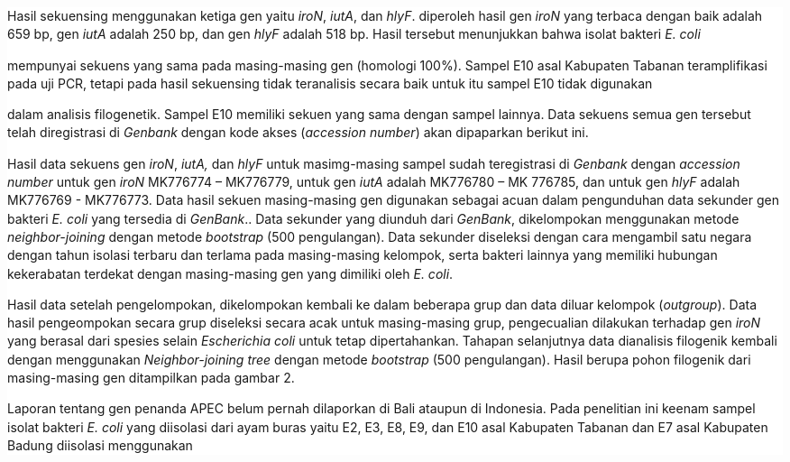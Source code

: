 <p><span class="font6">Hasil sekuensing menggunakan ketiga gen yaitu </span><span class="font6" style="font-style:italic;">iroN</span><span class="font6">, </span><span class="font6" style="font-style:italic;">iutA</span><span class="font6">, dan </span><span class="font6" style="font-style:italic;">hlyF</span><span class="font6">. diperoleh hasil gen </span><span class="font6" style="font-style:italic;">iroN</span><span class="font6"> yang terbaca dengan baik adalah 659 bp, gen </span><span class="font6" style="font-style:italic;">iutA</span><span class="font6"> adalah 250 bp, dan gen </span><span class="font6" style="font-style:italic;">hlyF</span><span class="font6"> adalah 518 bp. Hasil tersebut menunjukkan bahwa isolat bakteri </span><span class="font6" style="font-style:italic;">E. coli</span></p>
<p><span class="font6">mempunyai sekuens yang sama pada masing-masing gen (homologi 100%). Sampel E10 asal Kabupaten Tabanan teramplifikasi pada uji PCR, tetapi pada hasil sekuensing tidak teranalisis secara baik untuk itu sampel E10 tidak digunakan</span></p>
<p><span class="font6">dalam analisis filogenetik. Sampel E10 memiliki sekuen yang sama dengan sampel lainnya. Data sekuens semua gen tersebut telah diregistrasi di </span><span class="font6" style="font-style:italic;">Genbank</span><span class="font6"> dengan kode akses (</span><span class="font6" style="font-style:italic;">accession number</span><span class="font6">) akan dipaparkan berikut ini.</span></p>
<p><span class="font6">Hasil data sekuens gen </span><span class="font6" style="font-style:italic;">iroN</span><span class="font6">, </span><span class="font6" style="font-style:italic;">iutA,</span><span class="font6"> dan </span><span class="font6" style="font-style:italic;">hlyF</span><span class="font6"> untuk masimg-masing sampel sudah teregistrasi di </span><span class="font6" style="font-style:italic;">Genbank</span><span class="font6"> dengan </span><span class="font6" style="font-style:italic;">accession number</span><span class="font6"> untuk gen </span><span class="font6" style="font-style:italic;">iroN</span><span class="font6"> MK776774 – MK776779, untuk gen </span><span class="font6" style="font-style:italic;">iutA</span><span class="font6"> adalah MK776780 – MK 776785, dan untuk gen </span><span class="font6" style="font-style:italic;">hlyF</span><span class="font6"> adalah MK776769 - MK776773. Data hasil sekuen masing-masing gen digunakan sebagai acuan dalam pengunduhan data sekunder gen bakteri </span><span class="font6" style="font-style:italic;">E. coli</span><span class="font6"> yang tersedia di </span><span class="font6" style="font-style:italic;">GenBank</span><span class="font6">.. Data sekunder yang diunduh dari </span><span class="font6" style="font-style:italic;">GenBank</span><span class="font6">, dikelompokan menggunakan metode </span><span class="font6" style="font-style:italic;">neighbor-joining </span><span class="font6">dengan metode </span><span class="font6" style="font-style:italic;">bootstrap</span><span class="font6"> (500 pengulangan). Data sekunder diseleksi dengan cara mengambil satu negara dengan tahun isolasi terbaru dan terlama pada masing-masing kelompok, serta bakteri lainnya yang memiliki hubungan kekerabatan terdekat dengan masing-masing gen yang dimiliki oleh </span><span class="font6" style="font-style:italic;">E. coli</span><span class="font6">.</span></p>
<p><span class="font6">Hasil data setelah pengelompokan, dikelompokan kembali ke dalam beberapa grup dan data diluar kelompok (</span><span class="font6" style="font-style:italic;">outgroup</span><span class="font6">). Data hasil pengeompokan secara grup diseleksi secara acak untuk masing-masing grup, pengecualian dilakukan terhadap gen </span><span class="font6" style="font-style:italic;">iroN</span><span class="font6"> yang berasal dari spesies selain </span><span class="font6" style="font-style:italic;">Escherichia coli</span><span class="font6"> untuk tetap dipertahankan. Tahapan selanjutnya data dianalisis filogenik kembali dengan menggunakan </span><span class="font6" style="font-style:italic;">Neighbor-joining tree</span><span class="font6"> dengan metode </span><span class="font6" style="font-style:italic;">bootstrap</span><span class="font6"> (500 pengulangan). Hasil berupa pohon filogenik dari masing-masing gen ditampilkan pada gambar 2.</span></p>
<p><span class="font6">Laporan tentang gen penanda APEC belum pernah dilaporkan di Bali ataupun di Indonesia. Pada penelitian ini keenam sampel isolat bakteri </span><span class="font6" style="font-style:italic;">E. coli</span><span class="font6"> yang diisolasi dari ayam buras yaitu E2, E3, E8, E9, dan E10 asal Kabupaten Tabanan dan E7 asal Kabupaten Badung diisolasi menggunakan</span></p>
